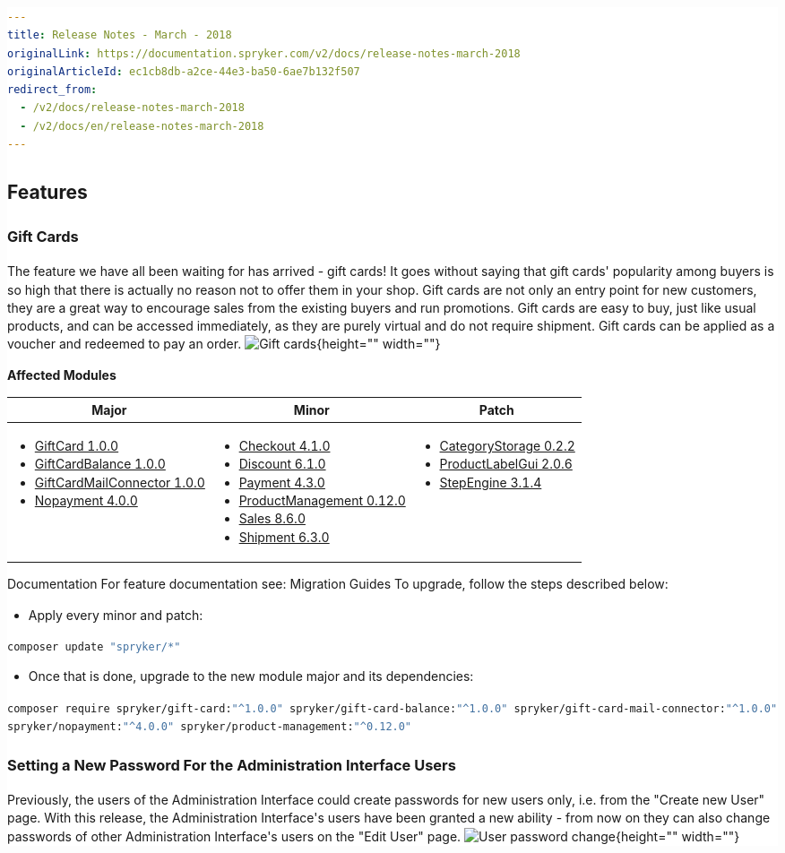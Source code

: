 ```yaml
---
title: Release Notes - March - 2018
originalLink: https://documentation.spryker.com/v2/docs/release-notes-march-2018
originalArticleId: ec1cb8db-a2ce-44e3-ba50-6ae7b132f507
redirect_from:
  - /v2/docs/release-notes-march-2018
  - /v2/docs/en/release-notes-march-2018
---
```


## Features
### Gift Cards
The feature we have all been waiting for has arrived - gift cards! It goes without saying that gift cards' popularity among buyers is so high that there is actually no reason not to offer them in your shop. Gift cards are not only an entry point for new customers, they are a great way to encourage sales from the existing buyers and run promotions. Gift cards are easy to buy, just like usual products, and can be accessed immediately, as they are purely virtual and do not require shipment. Gift cards can be applied as a voucher and redeemed to pay an order.
![Gift cards](https://spryker.s3.eu-central-1.amazonaws.com/docs/About/Releases/Archive/Release+Notes+-+March+-+2018/gift_card.png){height="" width=""}

**Affected Modules**

| Major | Minor | Patch |
| --- | --- | --- |
| <ul><li>[GiftCard 1.0.0](https://github.com/spryker/gift-card/releases/tag/1.0.0)</li><li>[GiftCardBalance 1.0.0](https://github.com/spryker/gift-card-balance/releases/tag/1.0.0)</li><li>[GiftCardMailConnector 1.0.0](https://github.com/spryker/gift-card-mail-connector/releases/tag/1.0.0)</li><li>[Nopayment 4.0.0](https://github.com/spryker/nopayment/releases/tag/4.0.0)</li></ul> | <ul><li>[Checkout 4.1.0](https://github.com/spryker/checkout/releases/tag/4.1.0)</li><li>[Discount 6.1.0](https://github.com/spryker/discount/releases/tag/6.1.0)</li><li>[Payment 4.3.0](https://github.com/spryker/payment/releases/tag/4.3.0)</li><li>[ProductManagement 0.12.0](https://github.com/spryker/product-management/releases/tag/0.12.0)</li><li>[Sales 8.6.0](https://github.com/spryker/sales/releases/tag/8.6.0)</li><li>[Shipment 6.3.0](https://github.com/spryker/shipment/releases/tag/6.3.0)</li></ul> | <ul><li>[CategoryStorage 0.2.2](https://github.com/spryker/category-storage/releases/tag/0.2.2)</li><li>[ProductLabelGui 2.0.6](https://github.com/spryker/product-label-gui/releases/tag/2.0.6)</li><li>[StepEngine 3.1.4](https://github.com/spryker/step-engine/releases/tag/3.1.4)</li></ul> |

Documentation
For feature documentation see: 
Migration Guides
To upgrade, follow the steps described below:

* Apply every minor and patch:

```bash
composer update "spryker/*"
```

* Once that is done, upgrade to the new module major and its dependencies:

```bash
composer require spryker/gift-card:"^1.0.0" spryker/gift-card-balance:"^1.0.0" spryker/gift-card-mail-connector:"^1.0.0" spryker/nopayment:"^4.0.0" spryker/product-management:"^0.12.0"
```

### Setting a New Password For the Administration Interface Users
Previously, the users of the Administration Interface could create passwords for new users only, i.e. from the "Create new User" page. With this release, the Administration Interface's users have been granted a new ability - from now on they can also change passwords of other Administration Interface's users on the "Edit User" page. 
![User password change](https://spryker.s3.eu-central-1.amazonaws.com/docs/About/Releases/Archive/Release+Notes+-+March+-+2018/user_password_change.png){height="" width=""}
